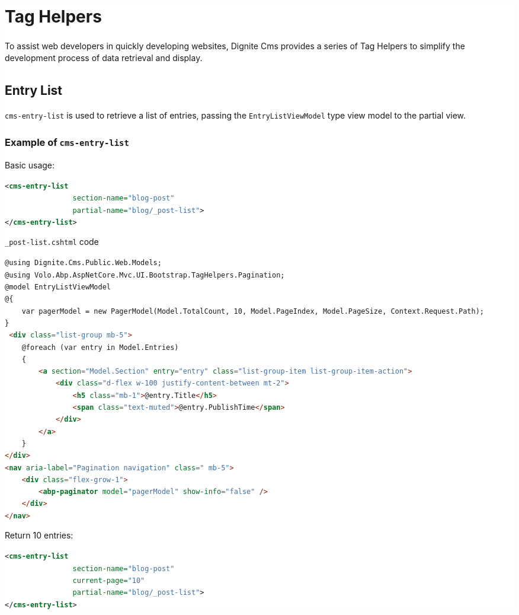 # Tag Helpers

To assist web developers in quickly developing websites, Dignite Cms provides a series of Tag Helpers to simplify the development process of data retrieval and display.

## Entry List

`cms-entry-list` is used to retrieve a list of entries, passing the `EntryListViewModel` type view model to the partial view.

### Example of `cms-entry-list`

Basic usage:

```xml
<cms-entry-list                 
                section-name="blog-post"
                partial-name="blog/_post-list">
</cms-entry-list>
```

`_post-list.cshtml` code

```html
@using Dignite.Cms.Public.Web.Models;
@using Volo.Abp.AspNetCore.Mvc.UI.Bootstrap.TagHelpers.Pagination;
@model EntryListViewModel
@{
    var pagerModel = new PagerModel(Model.TotalCount, 10, Model.PageIndex, Model.PageSize, Context.Request.Path);
}
 <div class="list-group mb-5">
    @foreach (var entry in Model.Entries)
    {
        <a section="Model.Section" entry="entry" class="list-group-item list-group-item-action">
            <div class="d-flex w-100 justify-content-between mt-2">
                <h5 class="mb-1">@entry.Title</h5>
                <span class="text-muted">@entry.PublishTime</span>
            </div>
        </a>
    }
</div>
<nav aria-label="Pagination navigation" class=" mb-5">
    <div class="flex-grow-1">
        <abp-paginator model="pagerModel" show-info="false" />
    </div>
</nav>
```

Return 10 entries:

```xml
<cms-entry-list                 
                section-name="blog-post"
                current-page="10"
                partial-name="blog/_post-list">
</cms-entry-list>
```
